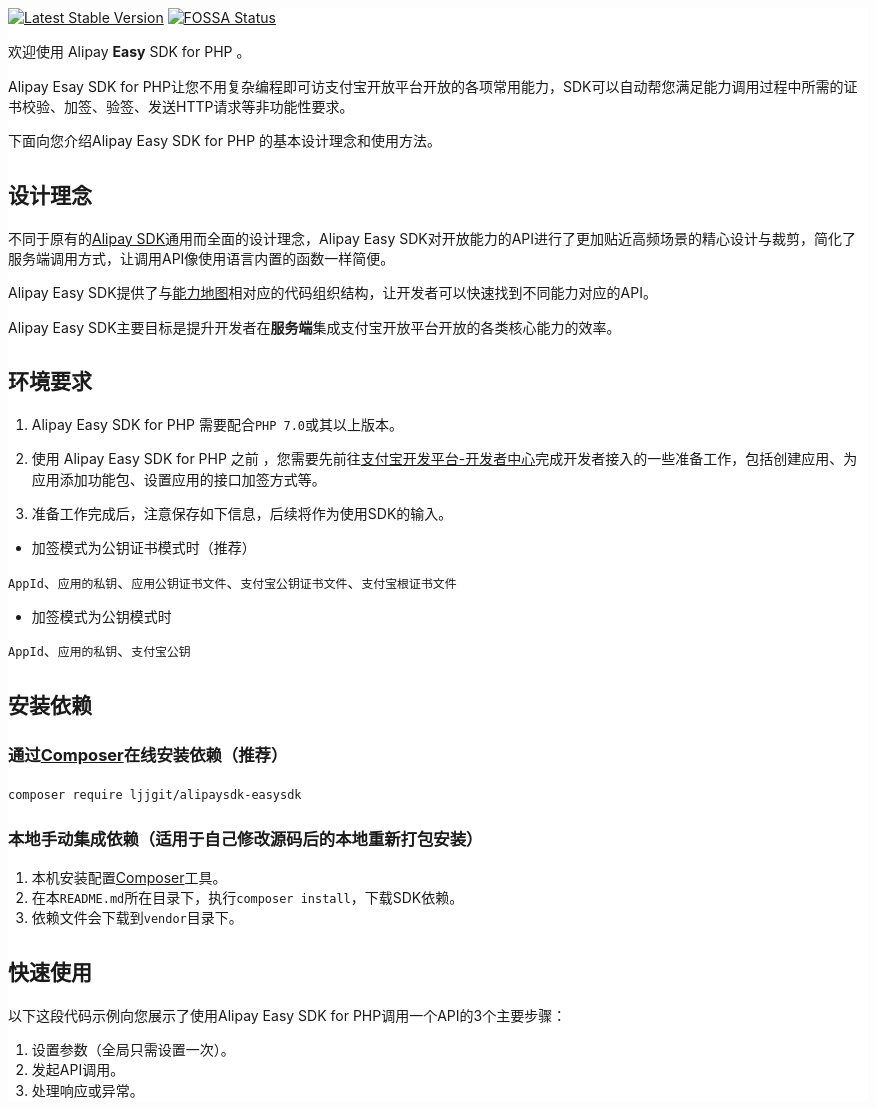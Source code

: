 [![Latest Stable Version](https://poser.pugx.org/alipaysdk/easysdk/v/stable)](https://packagist.org/packages/alipaysdk/easysdk)
[![FOSSA Status](https://app.fossa.com/api/projects/git%2Bgithub.com%2Falipay%2Falipay-easysdk.svg?type=shield)](https://app.fossa.com/projects/git%2Bgithub.com%2Falipay%2Falipay-easysdk?ref=badge_shield)

欢迎使用 Alipay **Easy** SDK for PHP 。

Alipay Esay SDK for PHP让您不用复杂编程即可访支付宝开放平台开放的各项常用能力，SDK可以自动帮您满足能力调用过程中所需的证书校验、加签、验签、发送HTTP请求等非功能性要求。

下面向您介绍Alipay Easy SDK for PHP 的基本设计理念和使用方法。

## 设计理念
不同于原有的[Alipay SDK](https://openhome.alipay.com/doc/sdkDownload.resource?sdkType=PHP)通用而全面的设计理念，Alipay Easy SDK对开放能力的API进行了更加贴近高频场景的精心设计与裁剪，简化了服务端调用方式，让调用API像使用语言内置的函数一样简便。

Alipay Easy SDK提供了与[能力地图](https://opendocs.alipay.com/mini/00am3f)相对应的代码组织结构，让开发者可以快速找到不同能力对应的API。

Alipay Easy SDK主要目标是提升开发者在**服务端**集成支付宝开放平台开放的各类核心能力的效率。

## 环境要求
1. Alipay Easy SDK for PHP 需要配合`PHP 7.0`或其以上版本。

2. 使用 Alipay Easy SDK for PHP 之前 ，您需要先前往[支付宝开发平台-开发者中心](https://openhome.alipay.com/platform/developerIndex.htm)完成开发者接入的一些准备工作，包括创建应用、为应用添加功能包、设置应用的接口加签方式等。

3. 准备工作完成后，注意保存如下信息，后续将作为使用SDK的输入。

* 加签模式为公钥证书模式时（推荐）

`AppId`、`应用的私钥`、`应用公钥证书文件`、`支付宝公钥证书文件`、`支付宝根证书文件`

* 加签模式为公钥模式时

`AppId`、`应用的私钥`、`支付宝公钥`

## 安装依赖
### 通过[Composer](https://packagist.org/packages/alipaysdk/easysdk/)在线安装依赖（推荐）

`composer require ljjgit/alipaysdk-easysdk`

### 本地手动集成依赖（适用于自己修改源码后的本地重新打包安装）
1. 本机安装配置[Composer](https://getcomposer.org/)工具。
2. 在本`README.md`所在目录下，执行`composer install`，下载SDK依赖。
3. 依赖文件会下载到`vendor`目录下。

## 快速使用
以下这段代码示例向您展示了使用Alipay Easy SDK for PHP调用一个API的3个主要步骤：

1. 设置参数（全局只需设置一次）。
2. 发起API调用。
3. 处理响应或异常。
